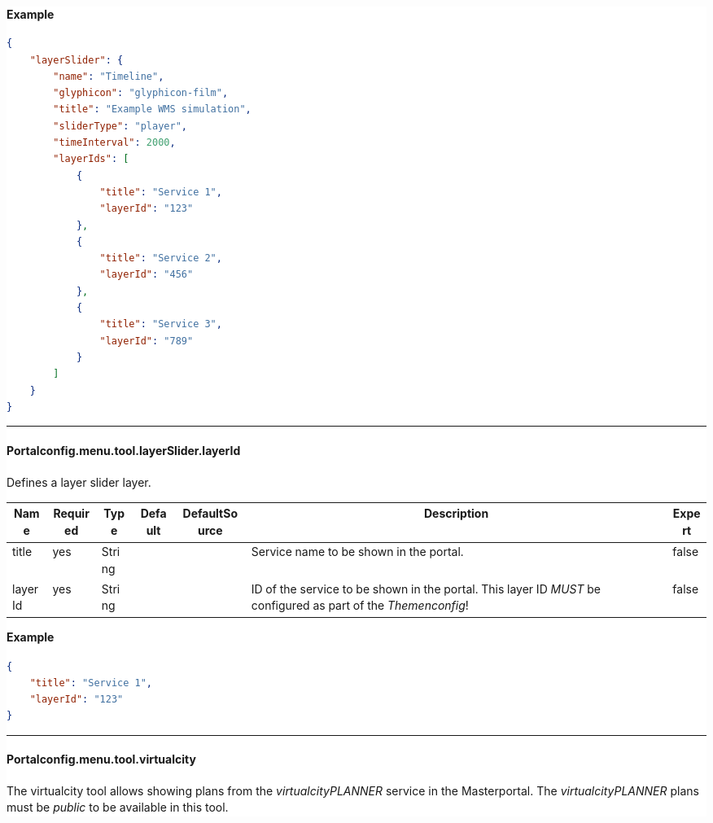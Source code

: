 **Example**

```json
{
    "layerSlider": {
        "name": "Timeline",
        "glyphicon": "glyphicon-film",
        "title": "Example WMS simulation",
        "sliderType": "player",
        "timeInterval": 2000,
        "layerIds": [
            {
                "title": "Service 1",
                "layerId": "123"
            },
            {
                "title": "Service 2",
                "layerId": "456"
            },
            {
                "title": "Service 3",
                "layerId": "789"
            }
        ]
    }
}
```

***

#### Portalconfig.menu.tool.layerSlider.layerId

Defines a layer slider layer.

|Name|Required|Type|Default|DefaultSource|Description|Expert|
|----|--------|----|-------|-------------|-----------|------|
|title|yes|String|||Service name to be shown in the portal.|false|
|layerId|yes|String|||ID of the service to be shown in the portal. This layer ID *MUST* be configured as part of the *Themenconfig*!|false|

**Example**

```json
{
    "title": "Service 1",
    "layerId": "123"
}
```

***

#### Portalconfig.menu.tool.virtualcity

[inherits]: # (Portalconfig.menu.tool)

The virtualcity tool allows showing plans from the *virtualcityPLANNER* service in the Masterportal. The *virtualcityPLANNER* plans must be *public* to be available in this tool.


[type:Extent]: # (Datatypes.Extent)
[type:Extent]: # (Datatypes.Extent)
[type:Coordinate]: # (Datatypes.Coordinate)
[inherits]: # (Portalconfig.menu.folder)
[type:staticlink]: # (Portalconfig.menu.staticlinks.staticlink)
[type:tool]: # (Portalconfig.menu.tool)
[type:staticlinks]: # (Portalconfig.menu.staticlinks)
[inherits]: # (Portalconfig.menu.folder)
[type:tool]: # (Portalconfig.menu.tool)
[type:tool]: # (Portalconfig.menu.tool)
[type:compareFeatures]: # (Portalconfig.menu.tool.compareFeatures)
[type:contact]: # (Portalconfig.menu.tool.contact)
[type:coordToolkit]: # (Portalconfig.menu.tool.coordToolkit)
[type:draw]: # (Portalconfig.menu.tool.draw)
[type:featureLister]: # (Portalconfig.menu.tool.featureLister)
[type:filter]: # (Portalconfig.menu.tool.filter)
[type:gfi]: # (Portalconfig.menu.tool.gfi)
[type:layerClusterToggler]: # (Portalconfig.menu.tool.layerClusterToggler)
[type:layerSlider]: # (Portalconfig.menu.tool.layerSlider)
[type:legend]: # (Portalconfig.menu.legend)
[type:measure]: # (Portalconfig.menu.tool.measure)
[type:parcelSearch]: # (Portalconfig.menu.tool.parcelSearch)
[type:print]: # (Portalconfig.menu.tool.print)
[type:routing]: # (Portalconfig.menu.tool.routing)
[type:saveSelection]: # (Portalconfig.menu.tool.saveSelection)
[type:searchByCoord]: # (Portalconfig.menu.tool.searchByCoord)
[type:shadow]: # (Portalconfig.menu.tool.shadow)
[type:styleWMS]: # (Portalconfig.menu.tool.styleWMS)
[type:supplyCoord]: # (Portalconfig.menu.tool.supplyCoord)
[type:resetTree]: # (Portalconfig.menu.tool.resetTree)
[type:virtualcity]: # (Portalconfig.menu.tool.virtualcity)
[type:wfsSearch]: # (Portalconfig.menu.tool.wfsSearch)
[type:wfst]: # (Portalconfig.menu.tool.wfst)